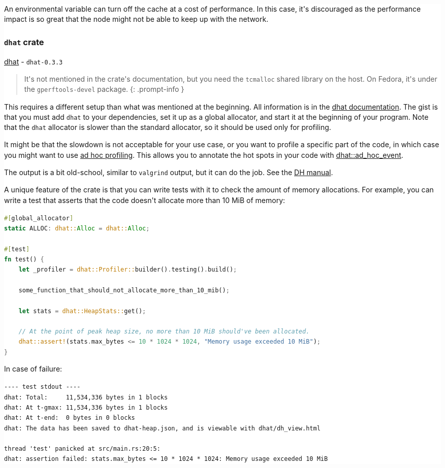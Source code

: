 An environmental variable can turn off the cache at a cost of performance. In this case, it's discouraged as the performance impact is so great that the node might not be able to keep up with the network.


### `dhat` crate

[dhat] - `dhat-0.3.3`

> It's not mentioned in the crate's documentation, but you need the `tcmalloc` shared library on the host. On Fedora, it's under the `gperftools-devel` package.
{: .prompt-info }


This requires a different setup than what was mentioned at the beginning. All information is in the [dhat documentation]. The gist is that you must add `dhat` to your dependencies, set it up as a global allocator, and start it at the beginning of your program. Note that the `dhat` allocator is slower than the standard allocator, so it should be used only for profiling. 

It might be that the slowdown is not acceptable for your use case, or you want to profile a specific part of the code, in which case you might want to use [ad hoc profiling](https://docs.rs/dhat/latest/dhat/#setup-ad-hoc-profiling). This allows you to annotate the hot spots in your code with [dhat::ad_hoc_event](https://docs.rs/dhat/latest/dhat/fn.ad_hoc_event.html).

The output is a bit old-school, similar to `valgrind` output, but it can do the job. See the [DH manual](https://valgrind.org/docs/manual/dh-manual.html).

A unique feature of the crate is that you can write tests with it to check the amount of memory allocations. For example, you can write a test that asserts that the code doesn't allocate more than 10 MiB of memory:

```rust
#[global_allocator]
static ALLOC: dhat::Alloc = dhat::Alloc;

#[test]
fn test() {
    let _profiler = dhat::Profiler::builder().testing().build();

    some_function_that_should_not_allocate_more_than_10_mib();

    let stats = dhat::HeapStats::get();

    // At the point of peak heap size, no more than 10 MiB should've been allocated.
    dhat::assert!(stats.max_bytes <= 10 * 1024 * 1024, "Memory usage exceeded 10 MiB");
}
```

In case of failure:

```text
---- test stdout ----
dhat: Total:     11,534,336 bytes in 1 blocks
dhat: At t-gmax: 11,534,336 bytes in 1 blocks
dhat: At t-end:  0 bytes in 0 blocks
dhat: The data has been saved to dhat-heap.json, and is viewable with dhat/dh_view.html

thread 'test' panicked at src/main.rs:20:5:
dhat: assertion failed: stats.max_bytes <= 10 * 1024 * 1024: Memory usage exceeded 10 MiB
```


[dhat documentation]: https://docs.rs/dhat/latest/dhat/
[valgrind]: https://valgrind.org/
[heaptrack]: https://github.com/KDE/heaptrack
[smaps]: https://man7.org/linux/man-pages/man5/proc_pid_smaps.5.html
[smaps Ruby wrapper]: https://gist.github.com/LesnyRumcajs/711b5c5c8b0e5439febc6201b0d84b09
[Tracy Profiler]: https://github.com/wolfpld/tracy
[Tracing-Tracy]: https://crates.io/crates/tracing-tracy
[dhat]: https://crates.io/crates/dhat
[Forest]: https://github.com/ChainSafe/forest/
[Lotus]: https://github.com/filecoin-project/lotus
[gperftools]: https://github.com/gperftools/gperftools
[cargo-geiger]: https://github.com/geiger-rs/cargo-geiger
[eBPF]: https://ebpf.io/
[OTEL eBPF]: https://github.com/open-telemetry/opentelemetry-ebpf-profiler
[Aya]: https://aya-rs.dev/
[bcc]: https://github.com/iovisor/bcc
[bpftrace]: https://github.com/bpftrace/bpftrace
[ePBF book]: https://isovalent.com/books/learning-ebpf/